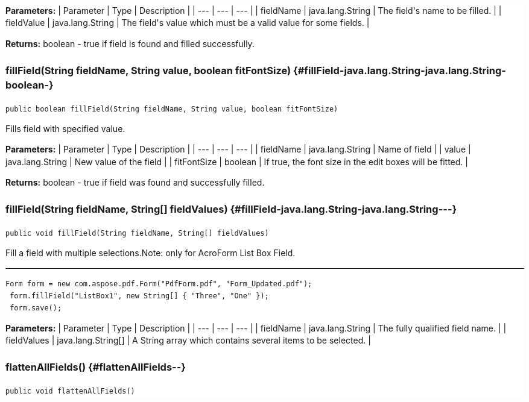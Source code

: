 **Parameters:**
| Parameter | Type | Description |
| --- | --- | --- |
| fieldName | java.lang.String | The field's name to be filled. |
| fieldValue | java.lang.String | The field's value which must be a valid value for some fields. |

**Returns:**
boolean - true if field is found and filled successfully.
### fillField(String fieldName, String value, boolean fitFontSize) {#fillField-java.lang.String-java.lang.String-boolean-}
```
public boolean fillField(String fieldName, String value, boolean fitFontSize)
```


Fills field with specified value.

**Parameters:**
| Parameter | Type | Description |
| --- | --- | --- |
| fieldName | java.lang.String | Name of field |
| value | java.lang.String | New value of the field |
| fitFontSize | boolean | If true, the font size in the edit boxes will be fitted. |

**Returns:**
boolean - true if field was found and successfully filled.
### fillField(String fieldName, String[] fieldValues) {#fillField-java.lang.String-java.lang.String---}
```
public void fillField(String fieldName, String[] fieldValues)
```


Fill a field with multiple selections.Note: only for AcroForm List Box Field.

--------------------

```
Form form = new com.aspose.pdf.Form("PdfForm.pdf", "Form_Updated.pdf");
 form.fillField("ListBox1", new String[] { "Three", "One" });
 form.save();
```

**Parameters:**
| Parameter | Type | Description |
| --- | --- | --- |
| fieldName | java.lang.String | The fully qualified field name. |
| fieldValues | java.lang.String[] | A String array which contains several items to be selected. |

### flattenAllFields() {#flattenAllFields--}
```
public void flattenAllFields()
```
